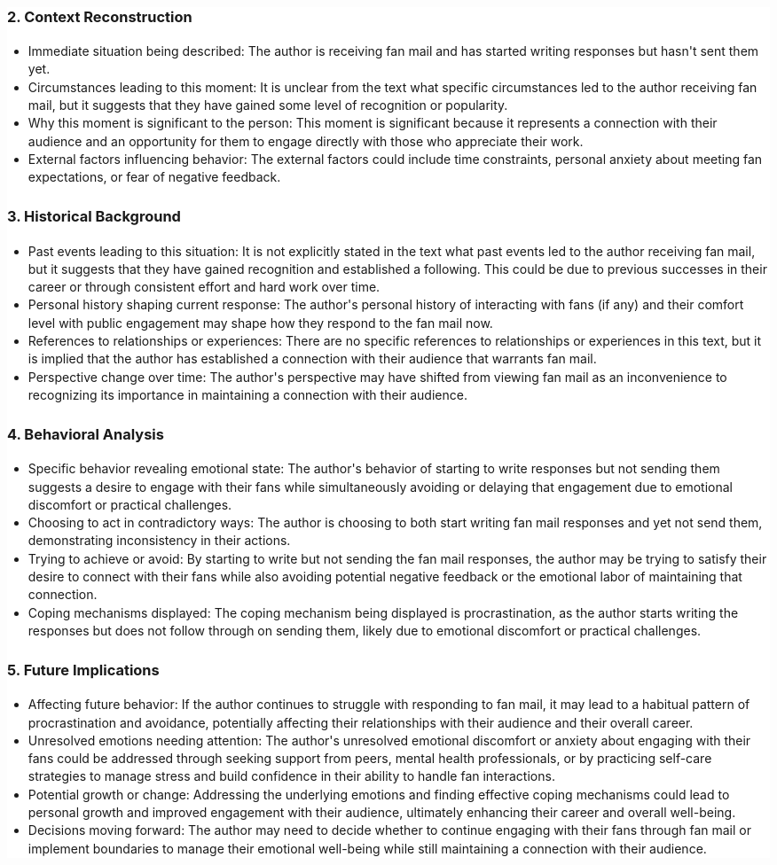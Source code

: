### 2. Context Reconstruction
- Immediate situation being described: The author is receiving fan mail and has started writing responses but hasn't sent them yet.
- Circumstances leading to this moment: It is unclear from the text what specific circumstances led to the author receiving fan mail, but it suggests that they have gained some level of recognition or popularity.
- Why this moment is significant to the person: This moment is significant because it represents a connection with their audience and an opportunity for them to engage directly with those who appreciate their work.
- External factors influencing behavior: The external factors could include time constraints, personal anxiety about meeting fan expectations, or fear of negative feedback.

### 3. Historical Background
- Past events leading to this situation: It is not explicitly stated in the text what past events led to the author receiving fan mail, but it suggests that they have gained recognition and established a following. This could be due to previous successes in their career or through consistent effort and hard work over time.
- Personal history shaping current response: The author's personal history of interacting with fans (if any) and their comfort level with public engagement may shape how they respond to the fan mail now.
- References to relationships or experiences: There are no specific references to relationships or experiences in this text, but it is implied that the author has established a connection with their audience that warrants fan mail.
- Perspective change over time: The author's perspective may have shifted from viewing fan mail as an inconvenience to recognizing its importance in maintaining a connection with their audience.

### 4. Behavioral Analysis
- Specific behavior revealing emotional state: The author's behavior of starting to write responses but not sending them suggests a desire to engage with their fans while simultaneously avoiding or delaying that engagement due to emotional discomfort or practical challenges.
- Choosing to act in contradictory ways: The author is choosing to both start writing fan mail responses and yet not send them, demonstrating inconsistency in their actions.
- Trying to achieve or avoid: By starting to write but not sending the fan mail responses, the author may be trying to satisfy their desire to connect with their fans while also avoiding potential negative feedback or the emotional labor of maintaining that connection.
- Coping mechanisms displayed: The coping mechanism being displayed is procrastination, as the author starts writing the responses but does not follow through on sending them, likely due to emotional discomfort or practical challenges.

### 5. Future Implications
- Affecting future behavior: If the author continues to struggle with responding to fan mail, it may lead to a habitual pattern of procrastination and avoidance, potentially affecting their relationships with their audience and their overall career.
- Unresolved emotions needing attention: The author's unresolved emotional discomfort or anxiety about engaging with their fans could be addressed through seeking support from peers, mental health professionals, or by practicing self-care strategies to manage stress and build confidence in their ability to handle fan interactions.
- Potential growth or change: Addressing the underlying emotions and finding effective coping mechanisms could lead to personal growth and improved engagement with their audience, ultimately enhancing their career and overall well-being.
- Decisions moving forward: The author may need to decide whether to continue engaging with their fans through fan mail or implement boundaries to manage their emotional well-being while still maintaining a connection with their audience.
